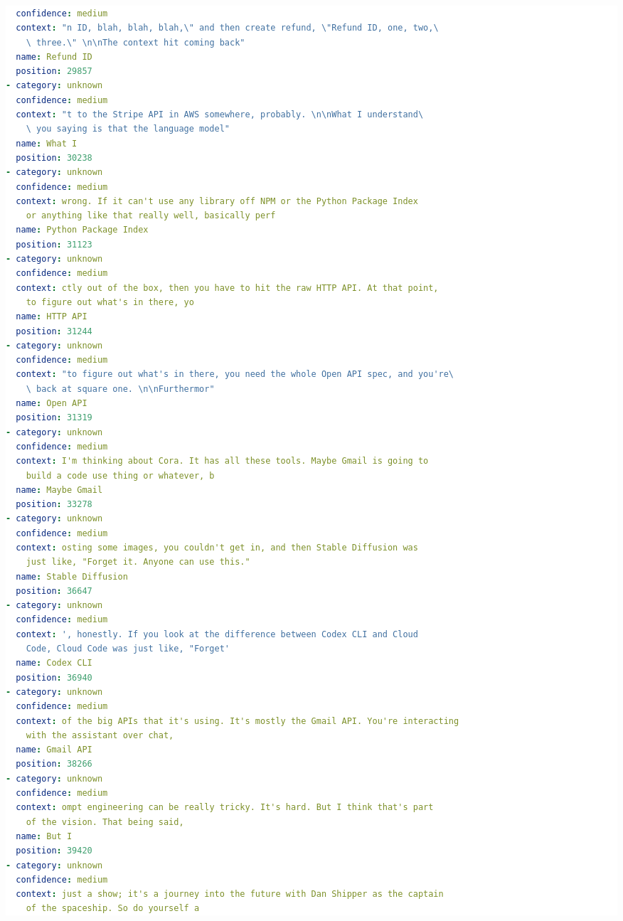 ```yaml
  confidence: medium
  context: "n ID, blah, blah, blah,\" and then create refund, \"Refund ID, one, two,\
    \ three.\" \n\nThe context hit coming back"
  name: Refund ID
  position: 29857
- category: unknown
  confidence: medium
  context: "t to the Stripe API in AWS somewhere, probably. \n\nWhat I understand\
    \ you saying is that the language model"
  name: What I
  position: 30238
- category: unknown
  confidence: medium
  context: wrong. If it can't use any library off NPM or the Python Package Index
    or anything like that really well, basically perf
  name: Python Package Index
  position: 31123
- category: unknown
  confidence: medium
  context: ctly out of the box, then you have to hit the raw HTTP API. At that point,
    to figure out what's in there, yo
  name: HTTP API
  position: 31244
- category: unknown
  confidence: medium
  context: "to figure out what's in there, you need the whole Open API spec, and you're\
    \ back at square one. \n\nFurthermor"
  name: Open API
  position: 31319
- category: unknown
  confidence: medium
  context: I'm thinking about Cora. It has all these tools. Maybe Gmail is going to
    build a code use thing or whatever, b
  name: Maybe Gmail
  position: 33278
- category: unknown
  confidence: medium
  context: osting some images, you couldn't get in, and then Stable Diffusion was
    just like, "Forget it. Anyone can use this."
  name: Stable Diffusion
  position: 36647
- category: unknown
  confidence: medium
  context: ', honestly. If you look at the difference between Codex CLI and Cloud
    Code, Cloud Code was just like, "Forget'
  name: Codex CLI
  position: 36940
- category: unknown
  confidence: medium
  context: of the big APIs that it's using. It's mostly the Gmail API. You're interacting
    with the assistant over chat,
  name: Gmail API
  position: 38266
- category: unknown
  confidence: medium
  context: ompt engineering can be really tricky. It's hard. But I think that's part
    of the vision. That being said,
  name: But I
  position: 39420
- category: unknown
  confidence: medium
  context: just a show; it's a journey into the future with Dan Shipper as the captain
    of the spaceship. So do yourself a
```
